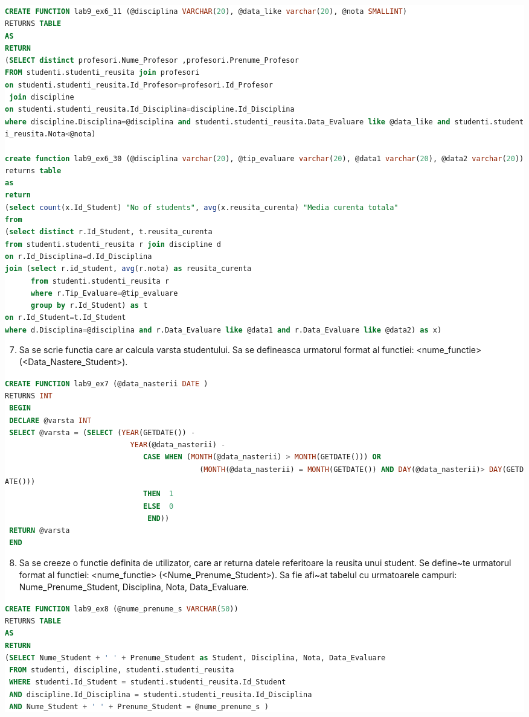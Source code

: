 ``` sql
CREATE FUNCTION lab9_ex6_11 (@disciplina VARCHAR(20), @data_like varchar(20), @nota SMALLINT)
RETURNS TABLE
AS
RETURN
(SELECT distinct profesori.Nume_Profesor ,profesori.Prenume_Profesor
FROM studenti.studenti_reusita join profesori
on studenti.studenti_reusita.Id_Profesor=profesori.Id_Profesor
 join discipline
on studenti.studenti_reusita.Id_Disciplina=discipline.Id_Disciplina
where discipline.Disciplina=@disciplina and studenti.studenti_reusita.Data_Evaluare like @data_like and studenti.studenti_reusita.Nota<@nota)

create function lab9_ex6_30 (@disciplina varchar(20), @tip_evaluare varchar(20), @data1 varchar(20), @data2 varchar(20))
returns table
as
return
(select count(x.Id_Student) "No of students", avg(x.reusita_curenta) "Media curenta totala"
from
(select distinct r.Id_Student, t.reusita_curenta
from studenti.studenti_reusita r join discipline d
on r.Id_Disciplina=d.Id_Disciplina
join (select r.id_student, avg(r.nota) as reusita_curenta
	  from studenti.studenti_reusita r
	  where r.Tip_Evaluare=@tip_evaluare
	  group by r.Id_Student) as t
on r.Id_Student=t.Id_Student
where d.Disciplina=@disciplina and r.Data_Evaluare like @data1 and r.Data_Evaluare like @data2) as x)
```
7. Sa se scrie functia care ar calcula varsta studentului. Sa se defineasca urmatorul format al functiei: <nume_functie>(<Data_Nastere_Student>).
```sql
CREATE FUNCTION lab9_ex7 (@data_nasterii DATE )
RETURNS INT
 BEGIN
 DECLARE @varsta INT
 SELECT @varsta = (SELECT (YEAR(GETDATE()) -
							 YEAR(@data_nasterii) - 
								CASE WHEN (MONTH(@data_nasterii) > MONTH(GETDATE())) OR
											 (MONTH(@data_nasterii) = MONTH(GETDATE()) AND DAY(@data_nasterii)> DAY(GETDATE()))
								THEN  1
								ELSE  0
								 END))
 RETURN @varsta
 END
```
8. Sa se creeze o functie definita de utilizator, care ar returna datele referitoare la reusita unui student. 
Se define~te urmatorul format al functiei: <nume_functie> (<Nume_Prenume_Student>). 
Sa fie afi~at tabelul cu urmatoarele campuri: Nume_Prenume_Student, Disciplina, Nota, Data_Evaluare.
``` sql
CREATE FUNCTION lab9_ex8 (@nume_prenume_s VARCHAR(50))
RETURNS TABLE 
AS
RETURN
(SELECT Nume_Student + ' ' + Prenume_Student as Student, Disciplina, Nota, Data_Evaluare
 FROM studenti, discipline, studenti.studenti_reusita
 WHERE studenti.Id_Student = studenti.studenti_reusita.Id_Student
 AND discipline.Id_Disciplina = studenti.studenti_reusita.Id_Disciplina 
 AND Nume_Student + ' ' + Prenume_Student = @nume_prenume_s )
```